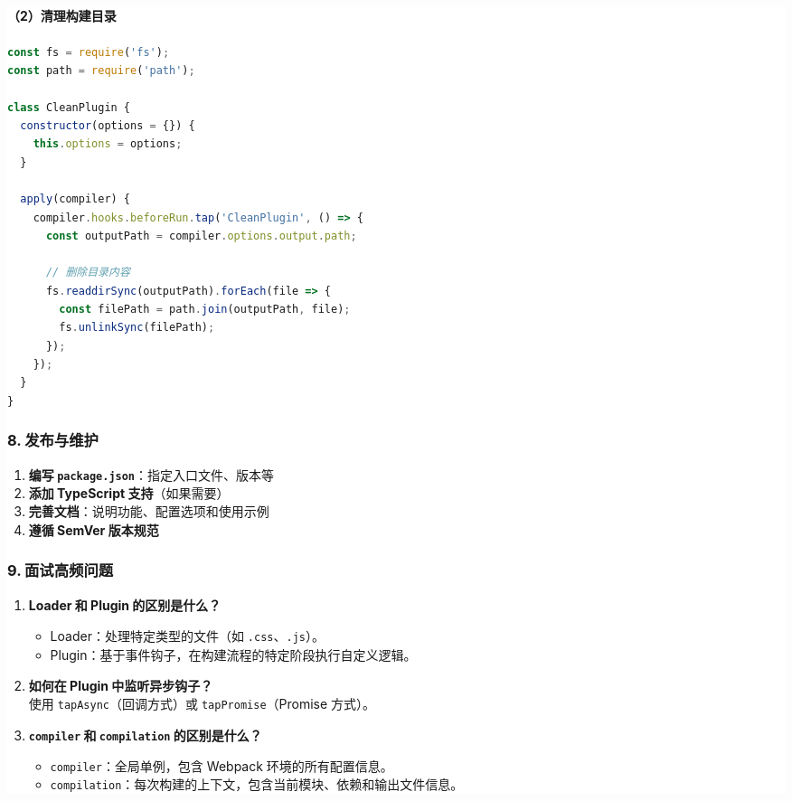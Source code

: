 #### **（2）清理构建目录**
```javascript
const fs = require('fs');
const path = require('path');

class CleanPlugin {
  constructor(options = {}) {
    this.options = options;
  }

  apply(compiler) {
    compiler.hooks.beforeRun.tap('CleanPlugin', () => {
      const outputPath = compiler.options.output.path;
      
      // 删除目录内容
      fs.readdirSync(outputPath).forEach(file => {
        const filePath = path.join(outputPath, file);
        fs.unlinkSync(filePath);
      });
    });
  }
}
```


### **8. 发布与维护**
1. **编写 `package.json`**：指定入口文件、版本等
2. **添加 TypeScript 支持**（如果需要）
3. **完善文档**：说明功能、配置选项和使用示例
4. **遵循 SemVer 版本规范**


### **9. 面试高频问题**
1. **Loader 和 Plugin 的区别是什么？**  
   - Loader：处理特定类型的文件（如 `.css`、`.js`）。  
   - Plugin：基于事件钩子，在构建流程的特定阶段执行自定义逻辑。

2. **如何在 Plugin 中监听异步钩子？**  
   使用 `tapAsync`（回调方式）或 `tapPromise`（Promise 方式）。

3. **`compiler` 和 `compilation` 的区别是什么？**  
   - `compiler`：全局单例，包含 Webpack 环境的所有配置信息。  
   - `compilation`：每次构建的上下文，包含当前模块、依赖和输出文件信息。

